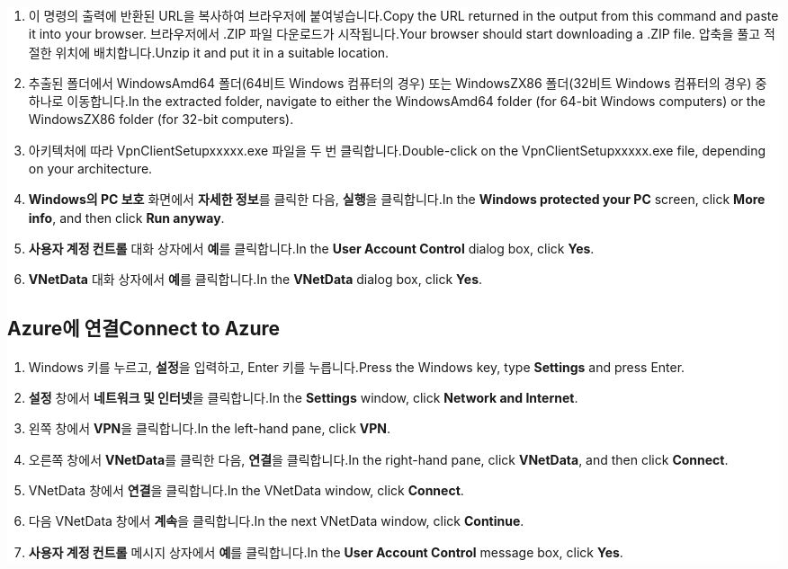 1. <span data-ttu-id="a6454-164">이 명령의 출력에 반환된 URL을 복사하여 브라우저에 붙여넣습니다.</span><span class="sxs-lookup"><span data-stu-id="a6454-164">Copy the URL returned in the output from this command and paste it into your browser.</span></span> <span data-ttu-id="a6454-165">브라우저에서 .ZIP 파일 다운로드가 시작됩니다.</span><span class="sxs-lookup"><span data-stu-id="a6454-165">Your browser should start downloading a .ZIP file.</span></span> <span data-ttu-id="a6454-166">압축을 풀고 적절한 위치에 배치합니다.</span><span class="sxs-lookup"><span data-stu-id="a6454-166">Unzip it and put it in a suitable location.</span></span>

1. <span data-ttu-id="a6454-167">추출된 폴더에서 WindowsAmd64 폴더(64비트 Windows 컴퓨터의 경우) 또는 WindowsZX86 폴더(32비트 Windows 컴퓨터의 경우) 중 하나로 이동합니다.</span><span class="sxs-lookup"><span data-stu-id="a6454-167">In the extracted folder, navigate to either the WindowsAmd64 folder (for 64-bit Windows computers) or the WindowsZX86 folder (for 32-bit computers).</span></span>

1. <span data-ttu-id="a6454-168">아키텍처에 따라 VpnClientSetupxxxxx.exe 파일을 두 번 클릭합니다.</span><span class="sxs-lookup"><span data-stu-id="a6454-168">Double-click on the VpnClientSetupxxxxx.exe file, depending on your architecture.</span></span>

1. <span data-ttu-id="a6454-169">**Windows의 PC 보호** 화면에서 **자세한 정보**를 클릭한 다음, **실행**을 클릭합니다.</span><span class="sxs-lookup"><span data-stu-id="a6454-169">In the **Windows protected your PC** screen, click **More info**, and then click **Run anyway**.</span></span>

1. <span data-ttu-id="a6454-170">**사용자 계정 컨트롤** 대화 상자에서 **예**를 클릭합니다.</span><span class="sxs-lookup"><span data-stu-id="a6454-170">In the **User Account Control** dialog box, click **Yes**.</span></span>

1. <span data-ttu-id="a6454-171">**VNetData** 대화 상자에서 **예**를 클릭합니다.</span><span class="sxs-lookup"><span data-stu-id="a6454-171">In the **VNetData** dialog box, click **Yes**.</span></span>

## <a name="connect-to-azure"></a><span data-ttu-id="a6454-172">Azure에 연결</span><span class="sxs-lookup"><span data-stu-id="a6454-172">Connect to Azure</span></span>

1. <span data-ttu-id="a6454-173">Windows 키를 누르고, **설정**을 입력하고, Enter 키를 누릅니다.</span><span class="sxs-lookup"><span data-stu-id="a6454-173">Press the Windows key, type **Settings** and press Enter.</span></span>

1. <span data-ttu-id="a6454-174">**설정** 창에서 **네트워크 및 인터넷**을 클릭합니다.</span><span class="sxs-lookup"><span data-stu-id="a6454-174">In the **Settings** window, click **Network and Internet**.</span></span>

1. <span data-ttu-id="a6454-175">왼쪽 창에서 **VPN**을 클릭합니다.</span><span class="sxs-lookup"><span data-stu-id="a6454-175">In the left-hand pane, click **VPN**.</span></span>

1. <span data-ttu-id="a6454-176">오른쪽 창에서 **VNetData**를 클릭한 다음, **연결**을 클릭합니다.</span><span class="sxs-lookup"><span data-stu-id="a6454-176">In the right-hand pane, click **VNetData**, and then click **Connect**.</span></span>

1. <span data-ttu-id="a6454-177">VNetData 창에서 **연결**을 클릭합니다.</span><span class="sxs-lookup"><span data-stu-id="a6454-177">In the VNetData window, click **Connect**.</span></span>

1. <span data-ttu-id="a6454-178">다음 VNetData 창에서 **계속**을 클릭합니다.</span><span class="sxs-lookup"><span data-stu-id="a6454-178">In the next VNetData window, click **Continue**.</span></span>

1. <span data-ttu-id="a6454-179">**사용자 계정 컨트롤** 메시지 상자에서 **예**를 클릭합니다.</span><span class="sxs-lookup"><span data-stu-id="a6454-179">In the **User Account Control** message box, click **Yes**.</span></span>
